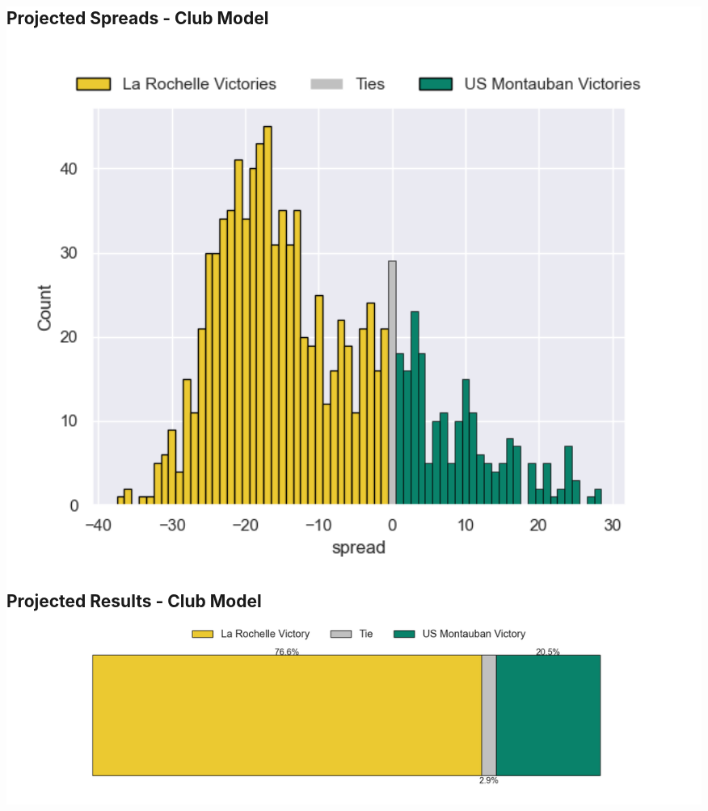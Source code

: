 ## Projected Spreads - Club Model


<p float="left">
<img src="../comp_files/plots/2025-10-17-LaRochelle_V_USMontauban_spreads.png" width="99%" />
</p>

## Projected Results - Club Model


<p float="left">
<img src="../comp_files/plots/2025-10-17-LaRochelle_V_USMontauban_resultbar.png" width="99%" />
</p>
